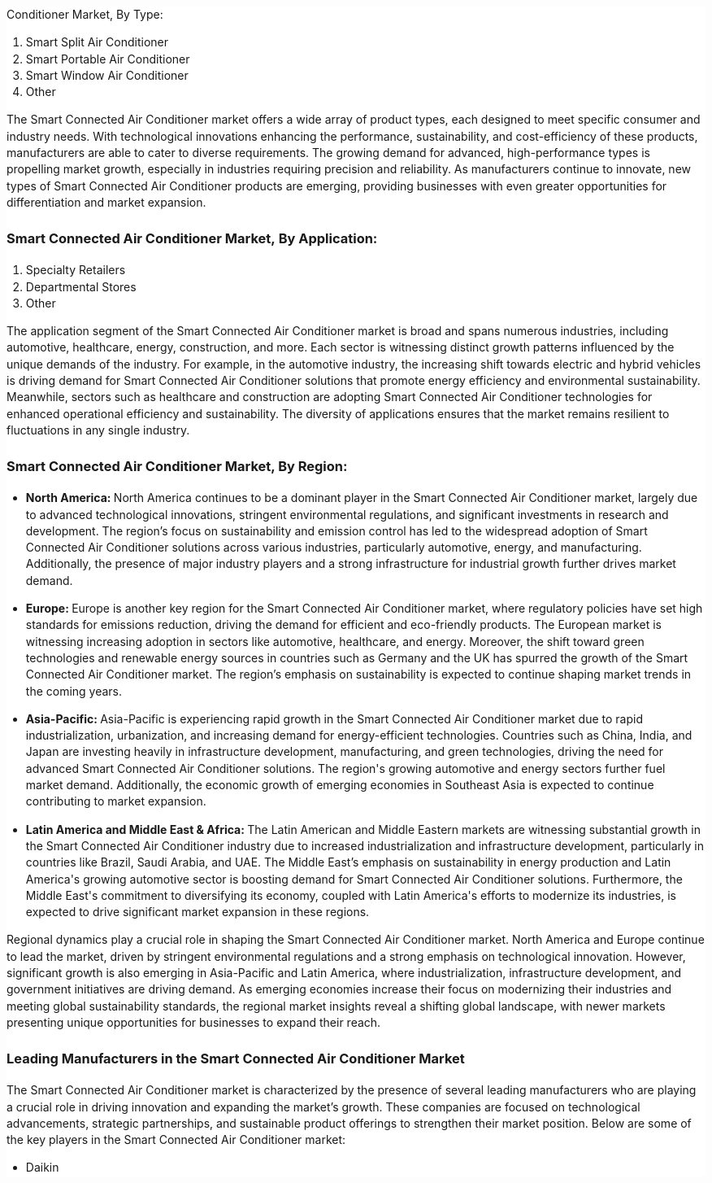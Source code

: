 Conditioner Market, By Type:<br /></strong></h3><ol><li>Smart Split Air Conditioner<li> Smart Portable Air Conditioner<li> Smart Window Air Conditioner<li> Other</li></ol><p>The Smart Connected Air Conditioner market offers a wide array of product types, each designed to meet specific consumer and industry needs. With technological innovations enhancing the performance, sustainability, and cost-efficiency of these products, manufacturers are able to cater to diverse requirements. The growing demand for advanced, high-performance types is propelling market growth, especially in industries requiring precision and reliability. As manufacturers continue to innovate, new types of Smart Connected Air Conditioner products are emerging, providing businesses with even greater opportunities for differentiation and market expansion.</p><h3>Smart Connected Air Conditioner Market,&nbsp;By Application:</h3><ol><li>Specialty Retailers<li> Departmental Stores<li> Other</li></ol><p>The application segment of the Smart Connected Air Conditioner market is broad and spans numerous industries, including automotive, healthcare, energy, construction, and more. Each sector is witnessing distinct growth patterns influenced by the unique demands of the industry. For example, in the automotive industry, the increasing shift towards electric and hybrid vehicles is driving demand for Smart Connected Air Conditioner solutions that promote energy efficiency and environmental sustainability. Meanwhile, sectors such as healthcare and construction are adopting Smart Connected Air Conditioner technologies for enhanced operational efficiency and sustainability. The diversity of applications ensures that the market remains resilient to fluctuations in any single industry.</p><h3>Smart Connected Air Conditioner Market, By Region:</h3><ul><li><p><strong>North America:&nbsp;</strong>North America continues to be a dominant player in the Smart Connected Air Conditioner market, largely due to advanced technological innovations, stringent environmental regulations, and significant investments in research and development. The region&rsquo;s focus on sustainability and emission control has led to the widespread adoption of Smart Connected Air Conditioner solutions across various industries, particularly automotive, energy, and manufacturing. Additionally, the presence of major industry players and a strong infrastructure for industrial growth further drives market demand.</p></li><li><p><strong><strong>Europe:&nbsp;</strong></strong>Europe is another key region for the Smart Connected Air Conditioner market, where regulatory policies have set high standards for emissions reduction, driving the demand for efficient and eco-friendly products. The European market is witnessing increasing adoption in sectors like automotive, healthcare, and energy. Moreover, the shift toward green technologies and renewable energy sources in countries such as Germany and the UK has spurred the growth of the Smart Connected Air Conditioner market. The region&rsquo;s emphasis on sustainability is expected to continue shaping market trends in the coming years.</p></li><li><p><strong><strong>Asia-Pacific:&nbsp;</strong></strong>Asia-Pacific is experiencing rapid growth in the Smart Connected Air Conditioner market due to rapid industrialization, urbanization, and increasing demand for energy-efficient technologies. Countries such as China, India, and Japan are investing heavily in infrastructure development, manufacturing, and green technologies, driving the need for advanced Smart Connected Air Conditioner solutions. The region's growing automotive and energy sectors further fuel market demand. Additionally, the economic growth of emerging economies in Southeast Asia is expected to continue contributing to market expansion.</p></li><li><p><strong><strong>Latin America and Middle East &amp; Africa:&nbsp;</strong></strong>The Latin American and Middle Eastern markets are witnessing substantial growth in the Smart Connected Air Conditioner industry due to increased industrialization and infrastructure development, particularly in countries like Brazil, Saudi Arabia, and UAE. The Middle East&rsquo;s emphasis on sustainability in energy production and Latin America's growing automotive sector is boosting demand for Smart Connected Air Conditioner solutions. Furthermore, the Middle East's commitment to diversifying its economy, coupled with Latin America's efforts to modernize its industries, is expected to drive significant market expansion in these regions.</p></li></ul><p>Regional dynamics play a crucial role in shaping the Smart Connected Air Conditioner market. North America and Europe continue to lead the market, driven by stringent environmental regulations and a strong emphasis on technological innovation. However, significant growth is also emerging in Asia-Pacific and Latin America, where industrialization, infrastructure development, and government initiatives are driving demand. As emerging economies increase their focus on modernizing their industries and meeting global sustainability standards, the regional market insights reveal a shifting global landscape, with newer markets presenting unique opportunities for businesses to expand their reach.</p><h3><strong>Leading Manufacturers in the Smart Connected Air Conditioner Market</strong></h3><p>The Smart Connected Air Conditioner market is characterized by the presence of several leading manufacturers who are playing a crucial role in driving innovation and expanding the market&rsquo;s growth. These companies are focused on technological advancements, strategic partnerships, and sustainable product offerings to strengthen their market position. Below are some of the key players in the Smart Connected Air Conditioner market:</p></div><div class="article-main__content" data-test-id="publishing-text-block"><ul><li><span class="">Daikin